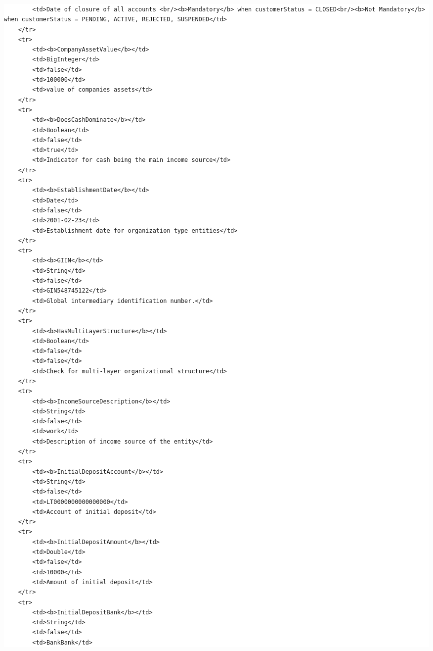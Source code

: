 			<td>Date of closure of all accounts <br/><b>Mandatory</b> when customerStatus = CLOSED<br/><b>Not Mandatory</b>  when customerStatus = PENDING, ACTIVE, REJECTED, SUSPENDED</td>
		</tr>
		<tr>
			<td><b>CompanyAssetValue</b></td>
			<td>BigInteger</td>
			<td>false</td>
			<td>100000</td>
			<td>value of companies assets</td>
		</tr>
		<tr>
			<td><b>DoesCashDominate</b></td>
			<td>Boolean</td>
			<td>false</td>
			<td>true</td>
			<td>Indicator for cash being the main income source</td>
		</tr>
		<tr>
			<td><b>EstablishmentDate</b></td>
			<td>Date</td>
			<td>false</td>
			<td>2001-02-23</td>
			<td>Establishment date for organization type entities</td>
		</tr>
        <tr>
			<td><b>GIIN</b></td>
			<td>String</td>
			<td>false</td>
			<td>GIN548745122</td>
			<td>Global intermediary identification number.</td>
		</tr>
		<tr>
			<td><b>HasMultiLayerStructure</b></td>
			<td>Boolean</td>
			<td>false</td>
			<td>false</td>
			<td>Check for multi-layer organizational structure</td>
		</tr>
        <tr>
			<td><b>IncomeSourceDescription</b></td>
			<td>String</td>
			<td>false</td>
			<td>work</td>
			<td>Description of income source of the entity</td>
		</tr>
		<tr>
			<td><b>InitialDepositAccount</b></td>
			<td>String</td>
			<td>false</td>
			<td>LT0000000000000000</td>
			<td>Account of initial deposit</td>
		</tr>
		<tr>
			<td><b>InitialDepositAmount</b></td>
			<td>Double</td>
			<td>false</td>
			<td>10000</td>
			<td>Amount of initial deposit</td>
		</tr>
		<tr>
			<td><b>InitialDepositBank</b></td>
			<td>String</td>
			<td>false</td>
			<td>BankBank</td>